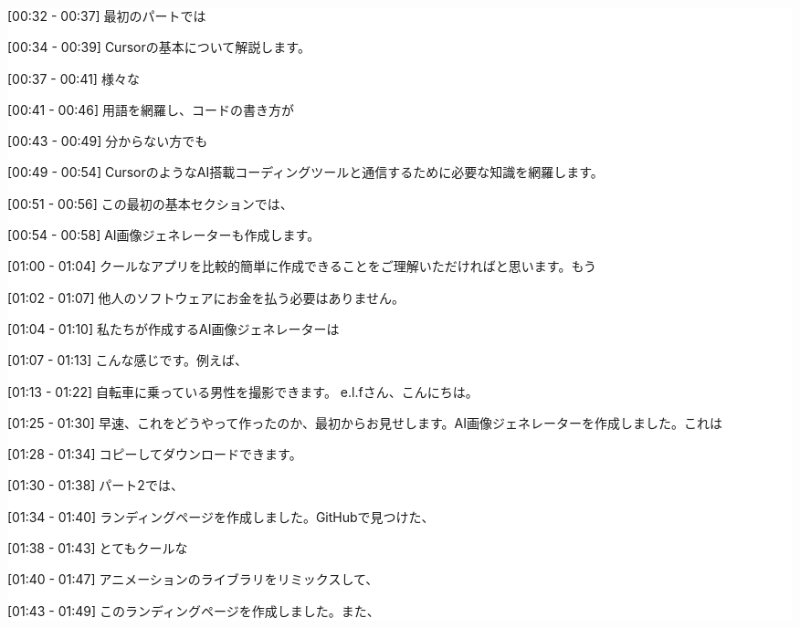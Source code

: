 [00:32 - 00:37]
最初のパートでは

[00:34 - 00:39]
Cursorの基本について解説します。

[00:37 - 00:41]
様々な

[00:41 - 00:46]
用語を網羅し、コードの書き方が

[00:43 - 00:49]
分からない方でも

[00:49 - 00:54]
CursorのようなAI搭載コーディングツールと通信するために必要な知識を網羅します。

[00:51 - 00:56]
この最初の基本セクションでは、

[00:54 - 00:58]
AI画像ジェネレーターも作成します。

[01:00 - 01:04]
クールなアプリを比較的簡単に作成できることをご理解いただければと思います。もう

[01:02 - 01:07]
他人のソフトウェアにお金を払う必要はありません。

[01:04 - 01:10]
私たちが作成するAI画像ジェネレーターは

[01:07 - 01:13]
こんな感じです。例えば、

[01:13 - 01:22]
自転車に乗っている男性を撮影できます。  e.l.fさん、こんにちは。

[01:25 - 01:30]
早速、これをどうやって作ったのか、最初からお見せします。AI画像ジェネレーターを作成しました。これは

[01:28 - 01:34]
コピーしてダウンロードできます。

[01:30 - 01:38]
パート2では、

[01:34 - 01:40]
ランディングページを作成しました。GitHubで見つけた、

[01:38 - 01:43]
とてもクールな

[01:40 - 01:47]
アニメーションのライブラリをリミックスして、

[01:43 - 01:49]
このランディングページを作成しました。また、
